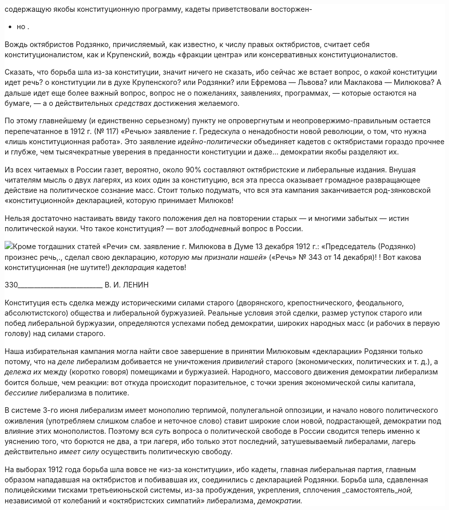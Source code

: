 содержащую якобы конституционную программу, кадеты приветствовали восторжен-

* но .

Вождь октябристов Родзянко, причисляемый, как известно, к числу правых октябри­стов, считает себя конституционалистом, как и Крупенский, вождь «фракции центра» или консервативных конституционалистов.

Сказать, что борьба шла из-за конституции, значит ничего не сказать, ибо сейчас же встает вопрос, о _какой_ конституции идет речь? о конституции ли в духе Крупенского? или Родзянки? или Ефремова — Львова? или Маклакова — Милюкова? А дальше идет еще более важный вопрос, вопрос не о пожеланиях, заявлениях, программах, — кото­рые остаются на бумаге, — а о действительных _средствах_ достижения желаемого.

По этому главнейшему (и единственно серьезному) пункту не опровергнутым и не­опровержимо-правильным остается перепечатанное в 1912 г. (№ 117) «Речью» заявле­ние г. Гредескула о ненадобности новой революции, о том, что нужна «лишь конститу­ционная работа». Это заявление _идейно-политически_ объединяет кадетов с октябриста­ми гораздо прочнее и глубже, чем тысячекратные уверения в преданности конституции и даже... демократии якобы разделяют их.

Из всех читаемых в России газет, вероятно, около 90% составляют октябристские и либеральные издания. Внушая читателям мысль о двух лагерях, из коих один за кон­ституцию, вся эта пресса оказывает громадное развращающее действие на политиче­ское сознание масс. Стоит только подумать, что вся эта кампания заканчивается род-зянковской «конституционной» декларацией, которую принимает Милюков!

Нельзя достаточно настаивать ввиду такого положения дел на повторении старых — и многими забытых — истин политической науки. Что такое конституция? — вот _зло­бодневный_ вопрос в России.

![](file:///C:/Users/bot32/AppData/Local/Temp/msohtmlclip1/01/clip_image002.png)Кроме тогдашних статей «Речи» см. заявление г. Милюкова в Думе 13 декабря 1912 г.: «Председа­тель (Родзянко) произнес речь,., сделал свою декларацию, _которую мы признали нашей»_ («Речь» № 343 от 14 декабря)! ! Вот какова конституционная (не шутите!) _декларация_ кадетов!

  

330__________________________ В. И. ЛЕНИН

Конституция есть сделка между историческими силами старого (дворянского, кре­постнического, феодального, абсолютистского) общества и либеральной буржуазией. Реальные условия этой сделки, размер уступок старого или побед либеральной буржуа­зии, определяются успехами побед демократии, широких народных масс (и рабочих в первую голову) над силами старого.

Наша избирательная кампания могла найти свое завершение в принятии Милюко­вым «декларации» Родзянки только потому, что на _деле_ либерализм добивается не уничтожения _привилегий_ старого (экономических, политических и т. д.), а _дележа их_ между (коротко говоря) помещиками и буржуазией. Народного, массового движения демократии либерализм боится больше, чем реакции: вот откуда происходит порази­тельное, с точки зрения экономической силы капитала, _бессилие_ либерализма в полити­ке.

В системе 3-го июня либерализм имеет монополию терпимой, полулегальной оппо­зиции, и начало нового политического оживления (употребляем слишком слабое и не­точное слово) ставит широкие слои новой, подрастающей, демократии под влияние этих монополистов. Поэтому вся _суть_ вопроса о политической свободе в России сво­дится теперь именно к уяснению того, что борются не два, а три лагеря, ибо только этот последний, затушевываемый либералами, лагерь действительно _имеет силу_ осущест­вить политическую свободу.

На выборах 1912 года борьба шла вовсе не «из-за конституции», ибо кадеты, главная либеральная партия, главным образом нападавшая на октябристов и побивавшая их, соединились с декларацией Родзянки. Борьба шла, сдавленная полицейскими тисками третьеиюньской системы, из-за пробуждения, укрепления, сплочения _самостоятель­__ной,_ независимой от колебаний и «октябристских симпатий» либерализма, _демократии._
